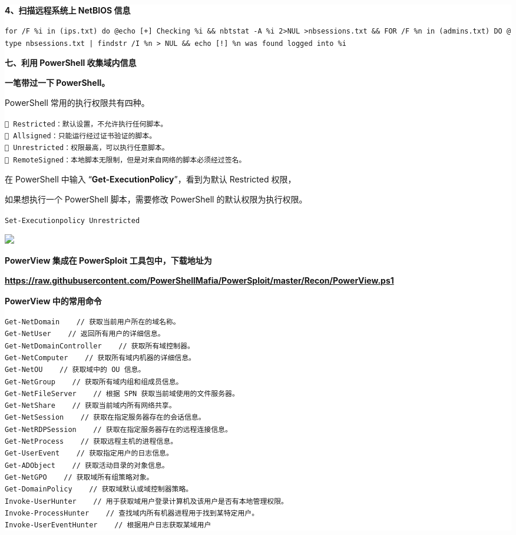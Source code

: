 **4、扫描远程系统上 NetBIOS 信息**  

```
for /F %i in (ips.txt) do @echo [+] Checking %i && nbtstat -A %i 2>NUL >nbsessions.txt && FOR /F %n in (admins.txt) DO @type nbsessions.txt | findstr /I %n > NUL && echo [!] %n was found logged into %i
```

**七、利用 PowerShell 收集域内信息**

**一笔带过一下 PowerShell。**

PowerShell 常用的执行权限共有四种。

```
 Restricted：默认设置，不允许执行任何脚本。
 Allsigned：只能运行经过证书验证的脚本。
 Unrestricted：权限最高，可以执行任意脚本。
 RemoteSigned：本地脚本无限制，但是对来自网络的脚本必须经过签名。
```

在 PowerShell 中输入 “**Get-ExecutionPolicy**”，看到为默认 Restricted 权限，

如果想执行一个 PowerShell 脚本，需要修改 PowerShell 的默认权限为执行权限。

```
Set-Executionpolicy Unrestricted
```

![](https://mmbiz.qpic.cn/mmbiz_png/7D2JPvxqDTFsrlFa6qspMlgtKOkqRREEib9tbSmAGdicog0Fq6UYXajsNHvfCycrC8R7dZynL51Op0I1FBlvDHlA/640?wx_fmt=png)

**PowerView 集成在 PowerSploit 工具包中，下载地址为**

**https://raw.githubusercontent.com/PowerShellMafia/PowerSploit/master/Recon/PowerView.ps1**

**PowerView 中的常用命令**

```
Get-NetDomain    // 获取当前用户所在的域名称。
Get-NetUser    // 返回所有用户的详细信息。
Get-NetDomainController    // 获取所有域控制器。
Get-NetComputer    // 获取所有域内机器的详细信息。
Get-NetOU    // 获取域中的 OU 信息。
Get-NetGroup    // 获取所有域内组和组成员信息。
Get-NetFileServer    // 根据 SPN 获取当前域使用的文件服务器。
Get-NetShare    // 获取当前域内所有网络共享。
Get-NetSession    // 获取在指定服务器存在的会话信息。
Get-NetRDPSession    // 获取在指定服务器存在的远程连接信息。
Get-NetProcess    // 获取远程主机的进程信息。
Get-UserEvent    // 获取指定用户的日志信息。
Get-ADObject    // 获取活动目录的对象信息。
Get-NetGPO    // 获取域所有组策略对象。
Get-DomainPolicy    // 获取域默认或域控制器策略。
Invoke-UserHunter    // 用于获取域用户登录计算机及该用户是否有本地管理权限。
Invoke-ProcessHunter    // 查找域内所有机器进程用于找到某特定用户。
Invoke-UserEventHunter    // 根据用户日志获取某域用户
```
